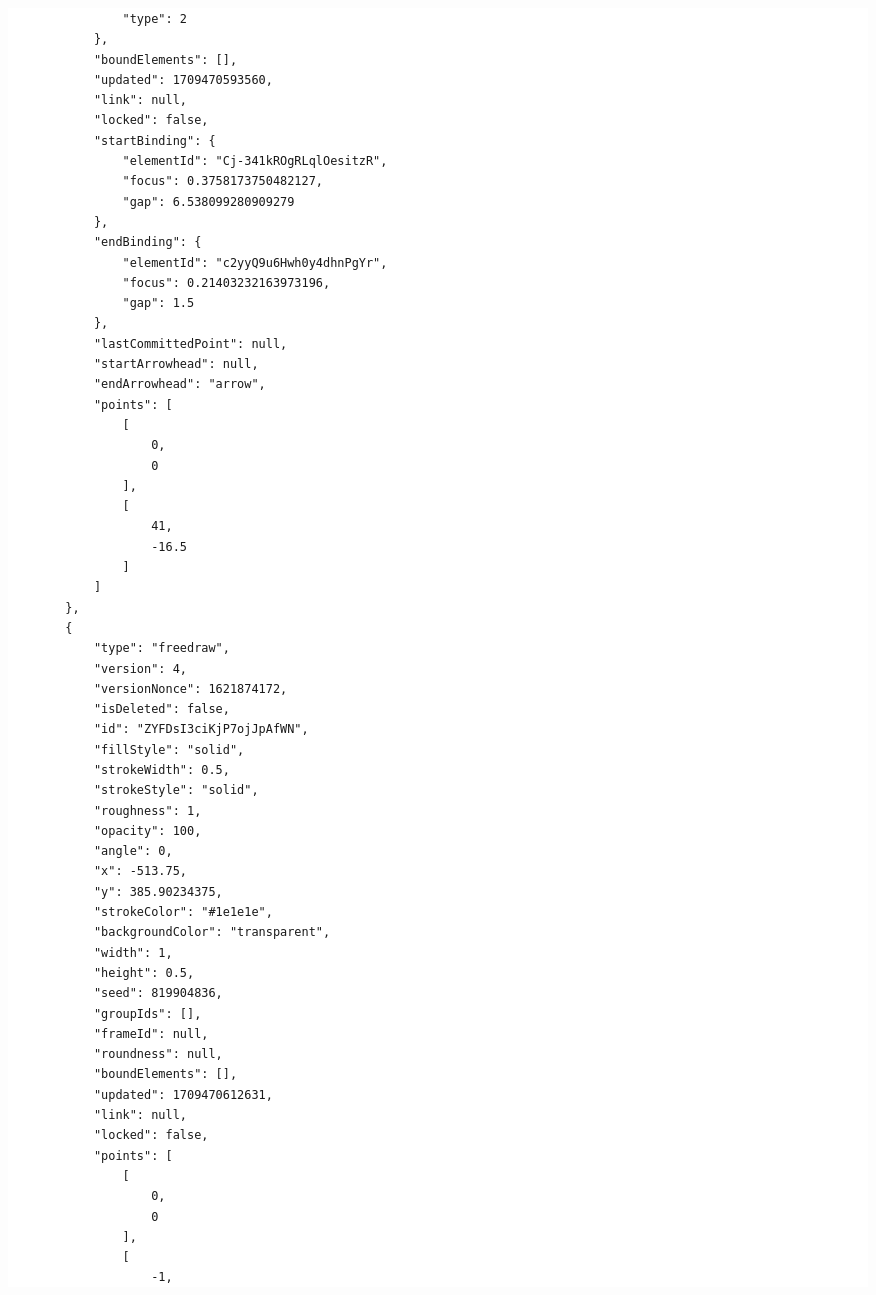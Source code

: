 ```compressed-json
				"type": 2
			},
			"boundElements": [],
			"updated": 1709470593560,
			"link": null,
			"locked": false,
			"startBinding": {
				"elementId": "Cj-341kROgRLqlOesitzR",
				"focus": 0.3758173750482127,
				"gap": 6.538099280909279
			},
			"endBinding": {
				"elementId": "c2yyQ9u6Hwh0y4dhnPgYr",
				"focus": 0.21403232163973196,
				"gap": 1.5
			},
			"lastCommittedPoint": null,
			"startArrowhead": null,
			"endArrowhead": "arrow",
			"points": [
				[
					0,
					0
				],
				[
					41,
					-16.5
				]
			]
		},
		{
			"type": "freedraw",
			"version": 4,
			"versionNonce": 1621874172,
			"isDeleted": false,
			"id": "ZYFDsI3ciKjP7ojJpAfWN",
			"fillStyle": "solid",
			"strokeWidth": 0.5,
			"strokeStyle": "solid",
			"roughness": 1,
			"opacity": 100,
			"angle": 0,
			"x": -513.75,
			"y": 385.90234375,
			"strokeColor": "#1e1e1e",
			"backgroundColor": "transparent",
			"width": 1,
			"height": 0.5,
			"seed": 819904836,
			"groupIds": [],
			"frameId": null,
			"roundness": null,
			"boundElements": [],
			"updated": 1709470612631,
			"link": null,
			"locked": false,
			"points": [
				[
					0,
					0
				],
				[
					-1,
```
